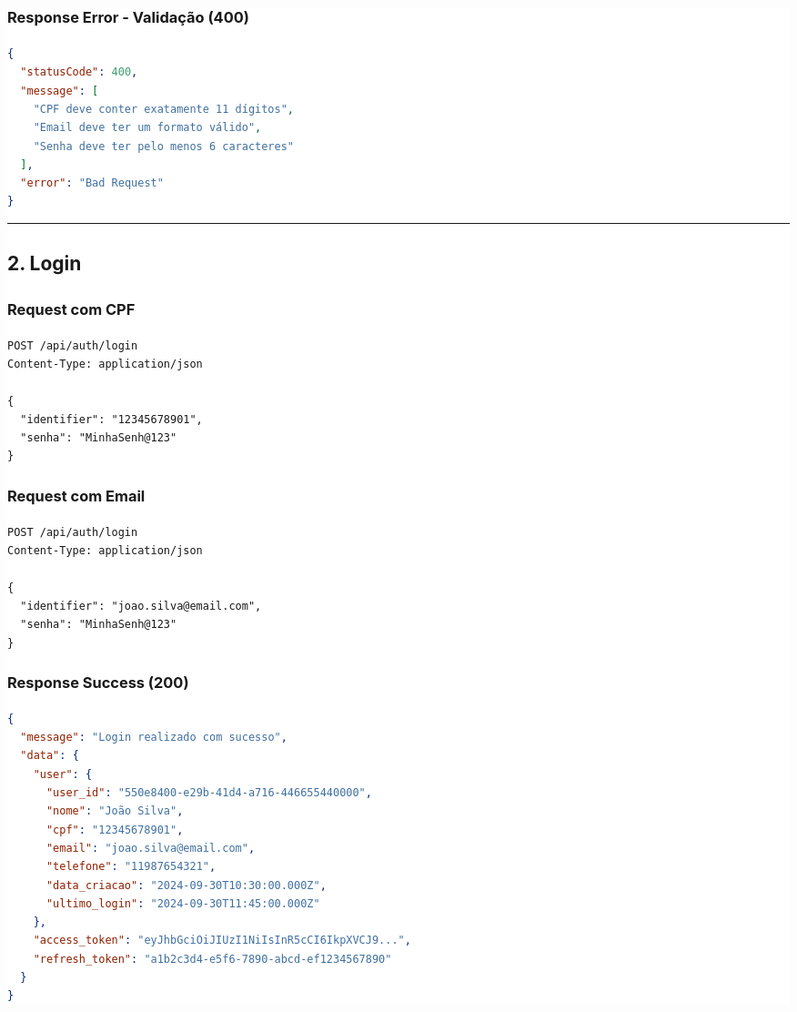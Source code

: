 ### Response Error - Validação (400)
```json
{
  "statusCode": 400,
  "message": [
    "CPF deve conter exatamente 11 dígitos",
    "Email deve ter um formato válido",
    "Senha deve ter pelo menos 6 caracteres"
  ],
  "error": "Bad Request"
}
```

---

## 2. Login

### Request com CPF
```http
POST /api/auth/login
Content-Type: application/json

{
  "identifier": "12345678901",
  "senha": "MinhaSenh@123"
}
```

### Request com Email
```http
POST /api/auth/login
Content-Type: application/json

{
  "identifier": "joao.silva@email.com",
  "senha": "MinhaSenh@123"
}
```

### Response Success (200)
```json
{
  "message": "Login realizado com sucesso",
  "data": {
    "user": {
      "user_id": "550e8400-e29b-41d4-a716-446655440000",
      "nome": "João Silva",
      "cpf": "12345678901",
      "email": "joao.silva@email.com",
      "telefone": "11987654321",
      "data_criacao": "2024-09-30T10:30:00.000Z",
      "ultimo_login": "2024-09-30T11:45:00.000Z"
    },
    "access_token": "eyJhbGciOiJIUzI1NiIsInR5cCI6IkpXVCJ9...",
    "refresh_token": "a1b2c3d4-e5f6-7890-abcd-ef1234567890"
  }
}
```
